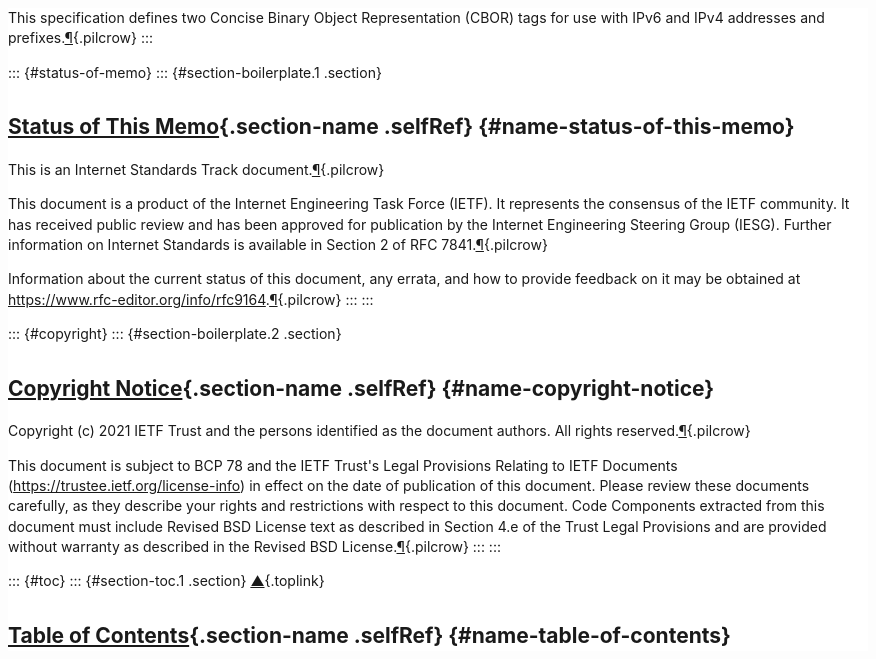 This specification defines two Concise Binary Object Representation
(CBOR) tags for use with IPv6 and IPv4 addresses and
prefixes.[¶](#section-abstract-1){.pilcrow}
:::

::: {#status-of-memo}
::: {#section-boilerplate.1 .section}
## [Status of This Memo](#name-status-of-this-memo){.section-name .selfRef} {#name-status-of-this-memo}

This is an Internet Standards Track
document.[¶](#section-boilerplate.1-1){.pilcrow}

This document is a product of the Internet Engineering Task Force
(IETF). It represents the consensus of the IETF community. It has
received public review and has been approved for publication by the
Internet Engineering Steering Group (IESG). Further information on
Internet Standards is available in Section 2 of RFC
7841.[¶](#section-boilerplate.1-2){.pilcrow}

Information about the current status of this document, any errata, and
how to provide feedback on it may be obtained at
<https://www.rfc-editor.org/info/rfc9164>.[¶](#section-boilerplate.1-3){.pilcrow}
:::
:::

::: {#copyright}
::: {#section-boilerplate.2 .section}
## [Copyright Notice](#name-copyright-notice){.section-name .selfRef} {#name-copyright-notice}

Copyright (c) 2021 IETF Trust and the persons identified as the document
authors. All rights reserved.[¶](#section-boilerplate.2-1){.pilcrow}

This document is subject to BCP 78 and the IETF Trust\'s Legal
Provisions Relating to IETF Documents
(<https://trustee.ietf.org/license-info>) in effect on the date of
publication of this document. Please review these documents carefully,
as they describe your rights and restrictions with respect to this
document. Code Components extracted from this document must include
Revised BSD License text as described in Section 4.e of the Trust Legal
Provisions and are provided without warranty as described in the Revised
BSD License.[¶](#section-boilerplate.2-2){.pilcrow}
:::
:::

::: {#toc}
::: {#section-toc.1 .section}
[▲](#){.toplink}

## [Table of Contents](#name-table-of-contents){.section-name .selfRef} {#name-table-of-contents}
